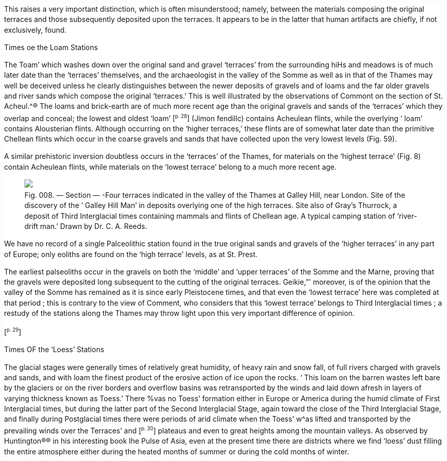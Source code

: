 This raises a very important distinction, which is often misunderstood; namely, between the materials composing the original terraces and those subsequently deposited upon the terraces. It appears to be in the latter that human artifacts are chiefly, if not exclusively, found. 

Times oe the Loam Stations 

The Toam’ which washes down over the original sand and gravel ‘terraces’ from the surrounding hiHs and meadows is of much later date than the ‘terraces’ themselves, and the archaeologist in the valley of the Somme as well as in that of the Thames may well be deceived unless he clearly distinguishes between the newer deposits of gravels and of loams and the far older gravels and river sands which compose the original ‘terraces.’ This is well illustrated by the observations of Commont on the section of St. Acheul.^® The loams and brick-earth are of much more recent age than the original gravels and sands of the ‘terraces’ which they overlap and conceal; the lowest and oldest ‘loam’ <span id="p28">[<sup><small>p. 28</small></sup>]</span> (Jimon fendillc) contains Acheulean flints, while the overlying ‘ loam’ contains Alousterian flints. Although occurring on the ‘higher terraces,’ these flints are of somewhat later date than the primitive Chellean flints which occur in the coarse gravels and sands that have collected upon the very lowest levels (Fig. 59). 

A similar prehistoric inversion doubtless occurs in the ‘terraces’ of the Thames, for materials on the ‘highest terrace’ (Fig. 8) contain Acheulean flints, while materials on the ‘lowest terrace’ belong to a much more recent age. 

<figure id="Figure_008" class="image urantiapedia">
<img src="/image/book/Henry_Fairfield_Osborn/Men_of_the_Old_Stone_Age/Figure_008.jpg">
<figcaption>Fig. 008. — Section — -Four terraces indicated in the valley of the Thames at Galley Hill, near London. Site of the discovery of the ‘ Galley Hill Man’ in deposits overlying one of the high terraces. Site also of Gray’s Thurrock, a deposit of Third Interglacial times containing mammals and flints of Chellean age. A typical camping station of ‘river-drift man.’ Drawn by Dr. C. A. Reeds. </figcaption>
</figure>

We have no record of a single Palceolithic station found in the true original sands and gravels of the ‘higher terraces’ in any part of Europe; only eoliths are found on the ‘high terrace’ levels, as at St. Prest. 

The earliest palseoliths occur in the gravels on both the ‘middle’ and ‘upper terraces’ of the Somme and the Marne, proving that the gravels were deposited long subsequent to the cutting of the original terraces. Geikie,”' moreover, is of the opinion that the valley of the Somme has remained as it is since early Pleistocene times, and that even the ‘lowest terrace’ here was completed at that period ; this is contrary to the view of Comment, who considers that this ‘lowest terrace’ belongs to Third Interglacial times ; a restudy of the stations along the Thames may throw light upon this very important difference of opinion. 

<span id="p29">[<sup><small>p. 29</small></sup>]</span>

Times OF the ‘Loess’ Stations 

The glacial stages were generally times of relatively great humidity, of heavy rain and snow fall, of full rivers charged with gravels and sands, and with loam the finest product of the erosive  action of ice upon the rocks. ‘ This loam on the barren wastes left bare by the glaciers or on the river borders and overflow basins was retransported by the winds and laid down afresh in layers of varying thickness known as Toess.’ There %vas no Toess’ formation either in Europe or America during the humid climate of First Interglacial times, but during the latter part of the Second Interglacial Stage, again toward the close of the Third Interglacial Stage, and finally during Postglacial times there were periods of arid climate when the Toess’ w^as lifted and transported by the prevailing winds over the Terraces’ and <span id="p30">[<sup><small>p. 30</small></sup>]</span> plateaus and even to great heights among the mountain valleys. As observed by Huntington®® in his interesting book Ihe Pulse of Asia, even at the present time there are districts where we find ‘loess’ dust filling the entire atmosphere either during the heated months of summer or during the cold months of winter. 
